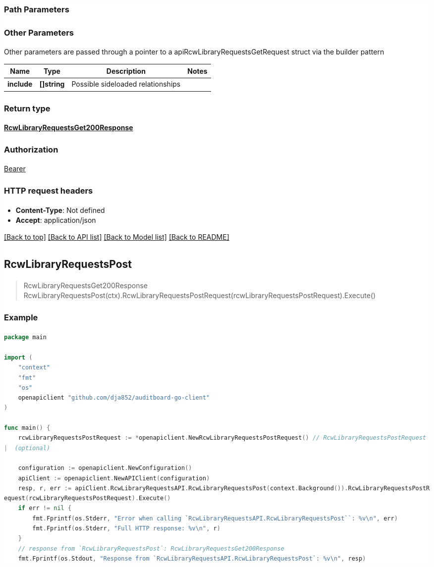 ### Path Parameters



### Other Parameters

Other parameters are passed through a pointer to a apiRcwLibraryRequestsGetRequest struct via the builder pattern


Name | Type | Description  | Notes
------------- | ------------- | ------------- | -------------
 **include** | **[]string** | Possible sideloaded relationships | 

### Return type

[**RcwLibraryRequestsGet200Response**](RcwLibraryRequestsGet200Response.md)

### Authorization

[Bearer](../README.md#Bearer)

### HTTP request headers

- **Content-Type**: Not defined
- **Accept**: application/json

[[Back to top]](#) [[Back to API list]](../README.md#documentation-for-api-endpoints)
[[Back to Model list]](../README.md#documentation-for-models)
[[Back to README]](../README.md)


## RcwLibraryRequestsPost

> RcwLibraryRequestsGet200Response RcwLibraryRequestsPost(ctx).RcwLibraryRequestsPostRequest(rcwLibraryRequestsPostRequest).Execute()



### Example

```go
package main

import (
	"context"
	"fmt"
	"os"
	openapiclient "github.com/dja852/auditboard-go-client"
)

func main() {
	rcwLibraryRequestsPostRequest := *openapiclient.NewRcwLibraryRequestsPostRequest() // RcwLibraryRequestsPostRequest |  (optional)

	configuration := openapiclient.NewConfiguration()
	apiClient := openapiclient.NewAPIClient(configuration)
	resp, r, err := apiClient.RcwLibraryRequestsAPI.RcwLibraryRequestsPost(context.Background()).RcwLibraryRequestsPostRequest(rcwLibraryRequestsPostRequest).Execute()
	if err != nil {
		fmt.Fprintf(os.Stderr, "Error when calling `RcwLibraryRequestsAPI.RcwLibraryRequestsPost``: %v\n", err)
		fmt.Fprintf(os.Stderr, "Full HTTP response: %v\n", r)
	}
	// response from `RcwLibraryRequestsPost`: RcwLibraryRequestsGet200Response
	fmt.Fprintf(os.Stdout, "Response from `RcwLibraryRequestsAPI.RcwLibraryRequestsPost`: %v\n", resp)
```